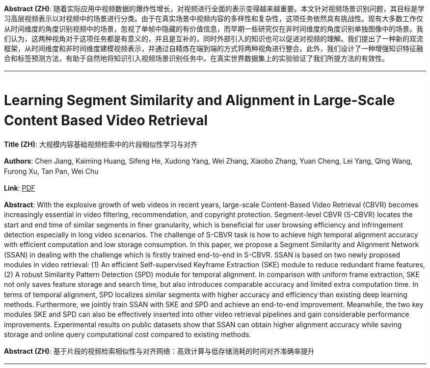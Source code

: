 **Abstract (ZH)**: 随着实际应用中视频数据的爆炸性增长，对视频进行全面的表示变得越来越重要。本文针对视频场景识别问题，其目标是学习高层视频表示以对视频中的场景进行分类。由于在真实场景中视频内容的多样性和复杂性，这项任务依然具有挑战性。现有大多数工作仅从时间维度的角度识别视频中的场景，忽视了单帧中隐藏的有价值信息，而早期一些研究仅在非时间维度的角度识别单独图像中的场景。我们认为，这两种视角对于这项任务都是有意义的，并且是互补的，同时外部引入的知识也可以促进对视频的理解。我们提出了一种新的双流框架，从时间维度和非时间维度建模视频表示，并通过自精炼在端到端的方式将两种视角进行整合。此外，我们设计了一种增强知识特征融合和标签预测方法，有助于自然地将知识引入视频场景识别任务中。在真实世界数据集上的实验验证了我们所提方法的有效性。 

---
# Learning Segment Similarity and Alignment in Large-Scale Content Based Video Retrieval 

**Title (ZH)**: 大规模内容基础视频检索中的片段相似性学习与对齐 

**Authors**: Chen Jiang, Kaiming Huang, Sifeng He, Xudong Yang, Wei Zhang, Xiaobo Zhang, Yuan Cheng, Lei Yang, Qing Wang, Furong Xu, Tan Pan, Wei Chu  

**Link**: [PDF](https://arxiv.org/pdf/2309.11091)  

**Abstract**: With the explosive growth of web videos in recent years, large-scale Content-Based Video Retrieval (CBVR) becomes increasingly essential in video filtering, recommendation, and copyright protection. Segment-level CBVR (S-CBVR) locates the start and end time of similar segments in finer granularity, which is beneficial for user browsing efficiency and infringement detection especially in long video scenarios. The challenge of S-CBVR task is how to achieve high temporal alignment accuracy with efficient computation and low storage consumption. In this paper, we propose a Segment Similarity and Alignment Network (SSAN) in dealing with the challenge which is firstly trained end-to-end in S-CBVR. SSAN is based on two newly proposed modules in video retrieval: (1) An efficient Self-supervised Keyframe Extraction (SKE) module to reduce redundant frame features, (2) A robust Similarity Pattern Detection (SPD) module for temporal alignment. In comparison with uniform frame extraction, SKE not only saves feature storage and search time, but also introduces comparable accuracy and limited extra computation time. In terms of temporal alignment, SPD localizes similar segments with higher accuracy and efficiency than existing deep learning methods. Furthermore, we jointly train SSAN with SKE and SPD and achieve an end-to-end improvement. Meanwhile, the two key modules SKE and SPD can also be effectively inserted into other video retrieval pipelines and gain considerable performance improvements. Experimental results on public datasets show that SSAN can obtain higher alignment accuracy while saving storage and online query computational cost compared to existing methods. 

**Abstract (ZH)**: 基于片段的视频检索相似性与对齐网络：高效计算与低存储消耗的时间对齐准确率提升 

---
